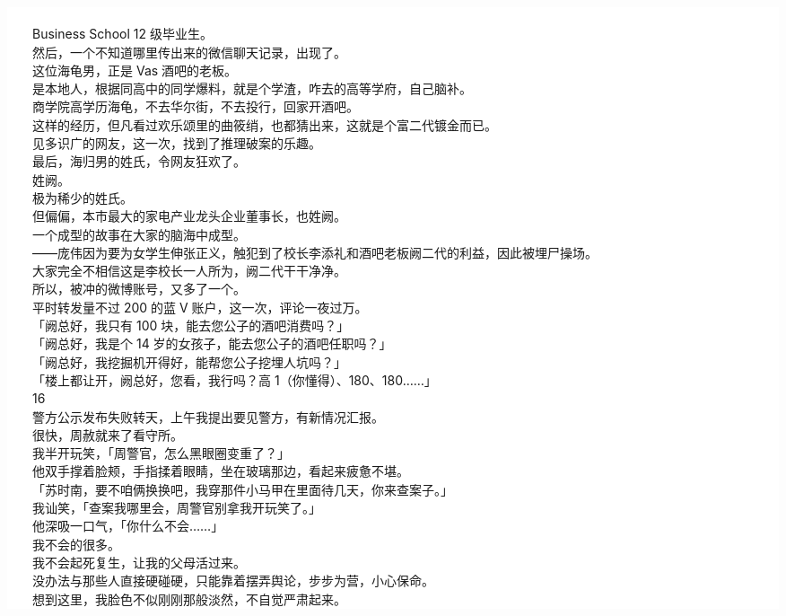 <br>   
&emsp;&emsp;Business School 12 级毕业生。  
<br>   
&emsp;&emsp;然后，一个不知道哪里传出来的微信聊天记录，出现了。  
<br>   
&emsp;&emsp;这位海龟男，正是 Vas 酒吧的老板。  
<br>   
&emsp;&emsp;是本地人，根据同高中的同学爆料，就是个学渣，咋去的高等学府，自己脑补。  
<br>   
&emsp;&emsp;商学院高学历海龟，不去华尔街，不去投行，回家开酒吧。  
<br>   
&emsp;&emsp;这样的经历，但凡看过欢乐颂里的曲筱绡，也都猜出来，这就是个富二代镀金而已。  
<br>   
&emsp;&emsp;见多识广的网友，这一次，找到了推理破案的乐趣。  
<br>   
&emsp;&emsp;最后，海归男的姓氏，令网友狂欢了。  
<br>   
&emsp;&emsp;姓阙。  
<br>   
&emsp;&emsp;极为稀少的姓氏。  
<br>   
&emsp;&emsp;但偏偏，本市最大的家电产业龙头企业董事长，也姓阙。  
<br>   
&emsp;&emsp;一个成型的故事在大家的脑海中成型。  
<br>   
&emsp;&emsp;——庞伟因为要为女学生伸张正义，触犯到了校长李添礼和酒吧老板阙二代的利益，因此被埋尸操场。  
<br>   
&emsp;&emsp;大家完全不相信这是李校长一人所为，阙二代干干净净。  
<br>   
&emsp;&emsp;所以，被冲的微博账号，又多了一个。  
<br>   
&emsp;&emsp;平时转发量不过 200 的蓝 V 账户，这一次，评论一夜过万。  
<br>   
&emsp;&emsp;「阙总好，我只有 100 块，能去您公子的酒吧消费吗？」  
<br>   
&emsp;&emsp;「阙总好，我是个 14 岁的女孩子，能去您公子的酒吧任职吗？」  
<br>   
&emsp;&emsp;「阙总好，我挖掘机开得好，能帮您公子挖埋人坑吗？」  
<br>   
&emsp;&emsp;「楼上都让开，阙总好，您看，我行吗？高 1（你懂得）、180、180……」  
<br>   
&emsp;&emsp;16  
<br>   
&emsp;&emsp;警方公示发布失败转天，上午我提出要见警方，有新情况汇报。  
<br>   
&emsp;&emsp;很快，周赦就来了看守所。  
<br>   
&emsp;&emsp;我半开玩笑，「周警官，怎么黑眼圈变重了？」  
<br>   
&emsp;&emsp;他双手撑着脸颊，手指揉着眼睛，坐在玻璃那边，看起来疲惫不堪。  
<br>   
&emsp;&emsp;「苏时南，要不咱俩换换吧，我穿那件小马甲在里面待几天，你来查案子。」  
<br>   
&emsp;&emsp;我讪笑，「查案我哪里会，周警官别拿我开玩笑了。」  
<br>   
&emsp;&emsp;他深吸一口气，「你什么不会……」  
<br>   
&emsp;&emsp;我不会的很多。  
<br>   
&emsp;&emsp;我不会起死复生，让我的父母活过来。  
<br>   
&emsp;&emsp;没办法与那些人直接硬碰硬，只能靠着摆弄舆论，步步为营，小心保命。  
<br>   
&emsp;&emsp;想到这里，我脸色不似刚刚那般淡然，不自觉严肃起来。  